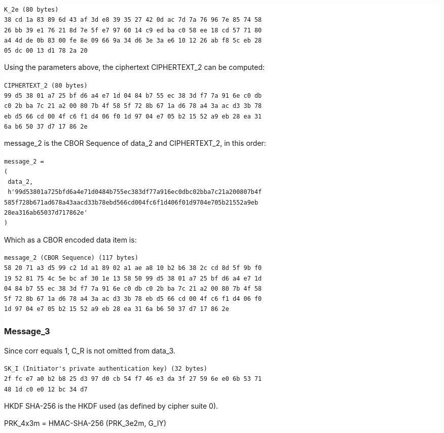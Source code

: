 ~~~~~~~~~~~~~~~~~~~~~~~
K_2e (80 bytes)
38 cd 1a 83 89 6d 43 af 3d e8 39 35 27 42 0d ac 7d 7a 76 96 7e 85 74 58 
26 bb 39 e1 76 21 8d 7e 5f e7 97 60 14 c9 ed ba c0 58 ee 18 cd 57 71 80 
a4 4d de 0b 83 00 fe 8e 09 66 9a 34 d6 3e 3a e6 10 12 26 ab f8 5c eb 28 
05 dc 00 13 d1 78 2a 20
~~~~~~~~~~~~~~~~~~~~~~~

Using the parameters above, the ciphertext CIPHERTEXT_2 can be computed:

~~~~~~~~~~~~~~~~~~~~~~~
CIPHERTEXT_2 (80 bytes)
99 d5 38 01 a7 25 bf d6 a4 e7 1d 04 84 b7 55 ec 38 3d f7 7a 91 6e c0 db 
c0 2b ba 7c 21 a2 00 80 7b 4f 58 5f 72 8b 67 1a d6 78 a4 3a ac d3 3b 78 
eb d5 66 cd 00 4f c6 f1 d4 06 f0 1d 97 04 e7 05 b2 15 52 a9 eb 28 ea 31 
6a b6 50 37 d7 17 86 2e
~~~~~~~~~~~~~~~~~~~~~~~

message_2 is the CBOR Sequence of data_2 and CIPHERTEXT_2, in this order:

~~~~~~~~~~~~~~~~~~~~~~~
message_2 =
(
 data_2,
 h'99d53801a725bfd6a4e71d0484b755ec383df77a916ec0dbc02bba7c21a200807b4f
585f728b671ad678a43aacd33b78ebd566cd004fc6f1d406f01d9704e705b21552a9eb
28ea316ab65037d717862e'
) 
~~~~~~~~~~~~~~~~~~~~~~~

Which as a CBOR encoded data item is:

~~~~~~~~~~~~~~~~~~~~~~~
message_2 (CBOR Sequence) (117 bytes)
58 20 71 a3 d5 99 c2 1d a1 89 02 a1 ae a8 10 b2 b6 38 2c cd 8d 5f 9b f0 
19 52 81 75 4c 5e bc af 30 1e 13 58 50 99 d5 38 01 a7 25 bf d6 a4 e7 1d 
04 84 b7 55 ec 38 3d f7 7a 91 6e c0 db c0 2b ba 7c 21 a2 00 80 7b 4f 58 
5f 72 8b 67 1a d6 78 a4 3a ac d3 3b 78 eb d5 66 cd 00 4f c6 f1 d4 06 f0 
1d 97 04 e7 05 b2 15 52 a9 eb 28 ea 31 6a b6 50 37 d7 17 86 2e
~~~~~~~~~~~~~~~~~~~~~~~

### Message_3

Since corr equals 1, C_R is not omitted from data_3.

~~~~~~~~~~~~~~~~~~~~~~~
SK_I (Initiator's private authentication key) (32 bytes)
2f fc e7 a0 b2 b8 25 d3 97 d0 cb 54 f7 46 e3 da 3f 27 59 6e e0 6b 53 71 
48 1d c0 e0 12 bc 34 d7
~~~~~~~~~~~~~~~~~~~~~~~

HKDF SHA-256 is the HKDF used (as defined by cipher suite 0).

PRK_4x3m = HMAC-SHA-256 (PRK_3e2m, G_IY)

